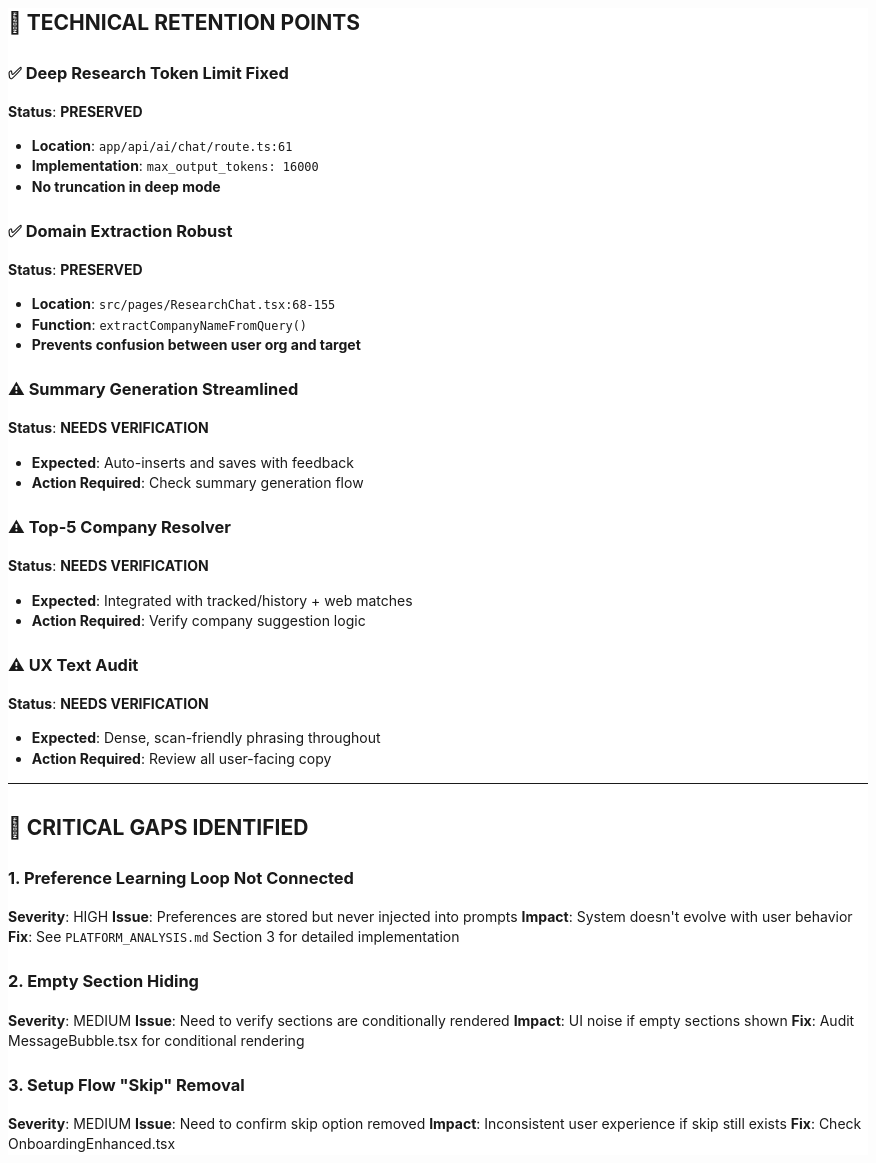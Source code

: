 
## 🔧 TECHNICAL RETENTION POINTS

### ✅ Deep Research Token Limit Fixed
**Status**: **PRESERVED**
- **Location**: `app/api/ai/chat/route.ts:61`
- **Implementation**: `max_output_tokens: 16000`
- **No truncation in deep mode**

### ✅ Domain Extraction Robust
**Status**: **PRESERVED**
- **Location**: `src/pages/ResearchChat.tsx:68-155`
- **Function**: `extractCompanyNameFromQuery()`
- **Prevents confusion between user org and target**

### ⚠️ Summary Generation Streamlined
**Status**: **NEEDS VERIFICATION**
- **Expected**: Auto-inserts and saves with feedback
- **Action Required**: Check summary generation flow

### ⚠️ Top-5 Company Resolver
**Status**: **NEEDS VERIFICATION**
- **Expected**: Integrated with tracked/history + web matches
- **Action Required**: Verify company suggestion logic

### ⚠️ UX Text Audit
**Status**: **NEEDS VERIFICATION**
- **Expected**: Dense, scan-friendly phrasing throughout
- **Action Required**: Review all user-facing copy

---

## 🚨 CRITICAL GAPS IDENTIFIED

### 1. **Preference Learning Loop Not Connected**
**Severity**: HIGH
**Issue**: Preferences are stored but never injected into prompts
**Impact**: System doesn't evolve with user behavior
**Fix**: See `PLATFORM_ANALYSIS.md` Section 3 for detailed implementation

### 2. **Empty Section Hiding**
**Severity**: MEDIUM
**Issue**: Need to verify sections are conditionally rendered
**Impact**: UI noise if empty sections shown
**Fix**: Audit MessageBubble.tsx for conditional rendering

### 3. **Setup Flow "Skip" Removal**
**Severity**: MEDIUM
**Issue**: Need to confirm skip option removed
**Impact**: Inconsistent user experience if skip still exists
**Fix**: Check OnboardingEnhanced.tsx
